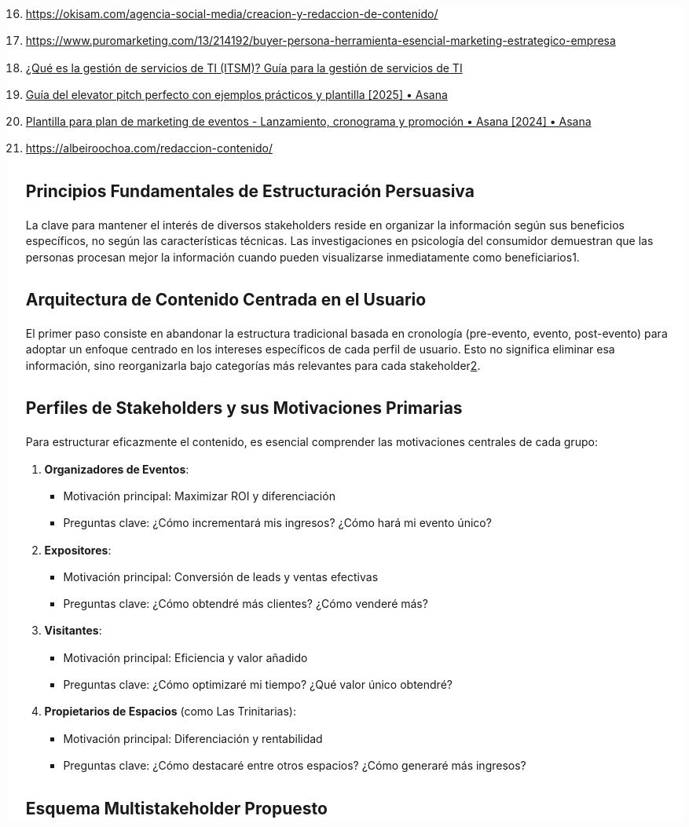 16. https://okisam.com/agencia-social-media/creacion-y-redaccion-de-contenido/
17. https://www.puromarketing.com/13/214192/buyer-persona-herramienta-esencial-marketing-estrategico-empresa
18. [¿Qué es la gestión de servicios de TI (ITSM)? Guía para la gestión de servicios de TI](https://www.atlassian.com/es/itsm)
19. [Guía del elevator pitch perfecto con ejemplos prácticos y plantilla [2025] • Asana](https://asana.com/es/resources/elevator-pitch-examples)
20. [Plantilla para plan de marketing de eventos - Lanzamiento, cronograma y promoción • Asana [2024] • Asana](https://asana.com/es/templates/event-marketing-plan)
21. https://albeiroochoa.com/redaccion-contenido/

    ## Principios Fundamentales de Estructuración Persuasiva
    
    La clave para mantener el interés de diversos stakeholders reside en organizar la información según sus beneficios específicos, no según las características técnicas. Las investigaciones en psicología del consumidor demuestran que las personas procesan mejor la información cuando pueden visualizarse inmediatamente como beneficiarios1.
    
    ## Arquitectura de Contenido Centrada en el Usuario
    
    El primer paso consiste en abandonar la estructura tradicional basada en cronología (pre-evento, evento, post-evento) para adoptar un enfoque centrado en los intereses específicos de cada perfil de usuario. Esto no significa eliminar esa información, sino reorganizarla bajo categorías más relevantes para cada stakeholder[2](https://www.danielasanchezsilva.com/post/mejora-tu-copywriting-para-eventos-en-solo-7-pasos).
    
    ## Perfiles de Stakeholders y sus Motivaciones Primarias
    
    Para estructurar eficazmente el contenido, es esencial comprender las motivaciones centrales de cada grupo:
    1. **Organizadores de Eventos**:
    
       - Motivación principal: Maximizar ROI y diferenciación
    
       - Preguntas clave: ¿Cómo incrementará mis ingresos? ¿Cómo hará mi evento único?
    
    2. **Expositores**:
    
       - Motivación principal: Conversión de leads y ventas efectivas
    
       - Preguntas clave: ¿Cómo obtendré más clientes? ¿Cómo venderé más?
    
    3. **Visitantes**:
    
       - Motivación principal: Eficiencia y valor añadido
    
       - Preguntas clave: ¿Cómo optimizaré mi tiempo? ¿Qué valor único obtendré?
    
    4. **Propietarios de Espacios** (como Las Trinitarias):
    
       - Motivación principal: Diferenciación y rentabilidad
    
       - Preguntas clave: ¿Cómo destacaré entre otros espacios? ¿Cómo generaré más ingresos?
    
    ## Esquema Multistakeholder Propuesto
    
